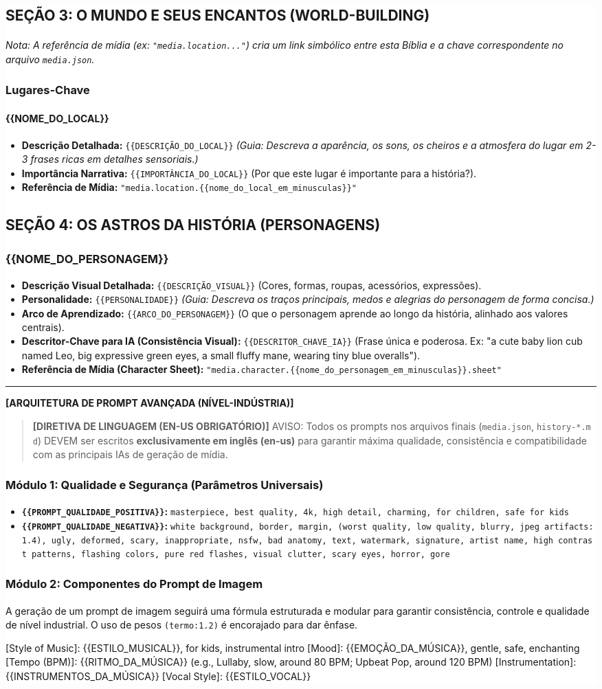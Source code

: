 ## SEÇÃO 3: O MUNDO E SEUS ENCANTOS (WORLD-BUILDING)

*Nota: A referência de mídia (ex: `"media.location..."`) cria um link simbólico entre esta Bíblia e a chave correspondente no arquivo `media.json`.*

### Lugares-Chave

#### {{NOME_DO_LOCAL}}

- **Descrição Detalhada:** `{{DESCRIÇÃO_DO_LOCAL}}` *(Guia: Descreva a aparência, os sons, os cheiros e a atmosfera do lugar em 2-3 frases ricas em detalhes sensoriais.)*
- **Importância Narrativa:** `{{IMPORTÂNCIA_DO_LOCAL}}` (Por que este lugar é importante para a história?).
- **Referência de Mídia:** `"media.location.{{nome_do_local_em_minusculas}}"`

## SEÇÃO 4: OS ASTROS DA HISTÓRIA (PERSONAGENS)

### {{NOME_DO_PERSONAGEM}}

- **Descrição Visual Detalhada:** `{{DESCRIÇÃO_VISUAL}}` (Cores, formas, roupas, acessórios, expressões).
- **Personalidade:** `{{PERSONALIDADE}}` *(Guia: Descreva os traços principais, medos e alegrias do personagem de forma concisa.)*
- **Arco de Aprendizado:** `{{ARCO_DO_PERSONAGEM}}` (O que o personagem aprende ao longo da história, alinhado aos valores centrais).
- **Descritor-Chave para IA (Consistência Visual):** `{{DESCRITOR_CHAVE_IA}}` (Frase única e poderosa. Ex: "a cute baby lion cub named Leo, big expressive green eyes, a small fluffy mane, wearing tiny blue overalls").
- **Referência de Mídia (Character Sheet):** `"media.character.{{nome_do_personagem_em_minusculas}}.sheet"`

---

**[ARQUITETURA DE PROMPT AVANÇADA (NÍVEL-INDÚSTRIA)]**

> **[DIRETIVA DE LINGUAGEM (EN-US OBRIGATÓRIO)]**
> AVISO: Todos os prompts nos arquivos finais (`media.json`, `history-*.md`) DEVEM ser escritos **exclusivamente em inglês (en-us)** para garantir máxima qualidade, consistência e compatibilidade com as principais IAs de geração de mídia.

### Módulo 1: Qualidade e Segurança (Parâmetros Universais)

- **`{{PROMPT_QUALIDADE_POSITIVA}}`:** `masterpiece, best quality, 4k, high detail, charming, for children, safe for kids`
- **`{{PROMPT_QUALIDADE_NEGATIVA}}`:** `white background, border, margin, (worst quality, low quality, blurry, jpeg artifacts:1.4), ugly, deformed, scary, inappropriate, nsfw, bad anatomy, text, watermark, signature, artist name, high contrast patterns, flashing colors, pure red flashes, visual clutter, scary eyes, horror, gore`

### Módulo 2: Componentes do Prompt de Imagem

A geração de um prompt de imagem seguirá uma fórmula estruturada e modular para garantir consistência, controle e qualidade de nível industrial. O uso de pesos `(termo:1.2)` é encorajado para dar ênfase.


  [Style of Music]: {{ESTILO_MUSICAL}}, for kids, instrumental intro
  [Mood]: {{EMOÇÃO_DA_MÚSICA}}, gentle, safe, enchanting
  [Tempo (BPM)]: {{RITMO_DA_MÚSICA}} (e.g., Lullaby, slow, around 80 BPM; Upbeat Pop, around 120 BPM)
  [Instrumentation]: {{INSTRUMENTOS_DA_MÚSICA}}
  [Vocal Style]: {{ESTILO_VOCAL}}